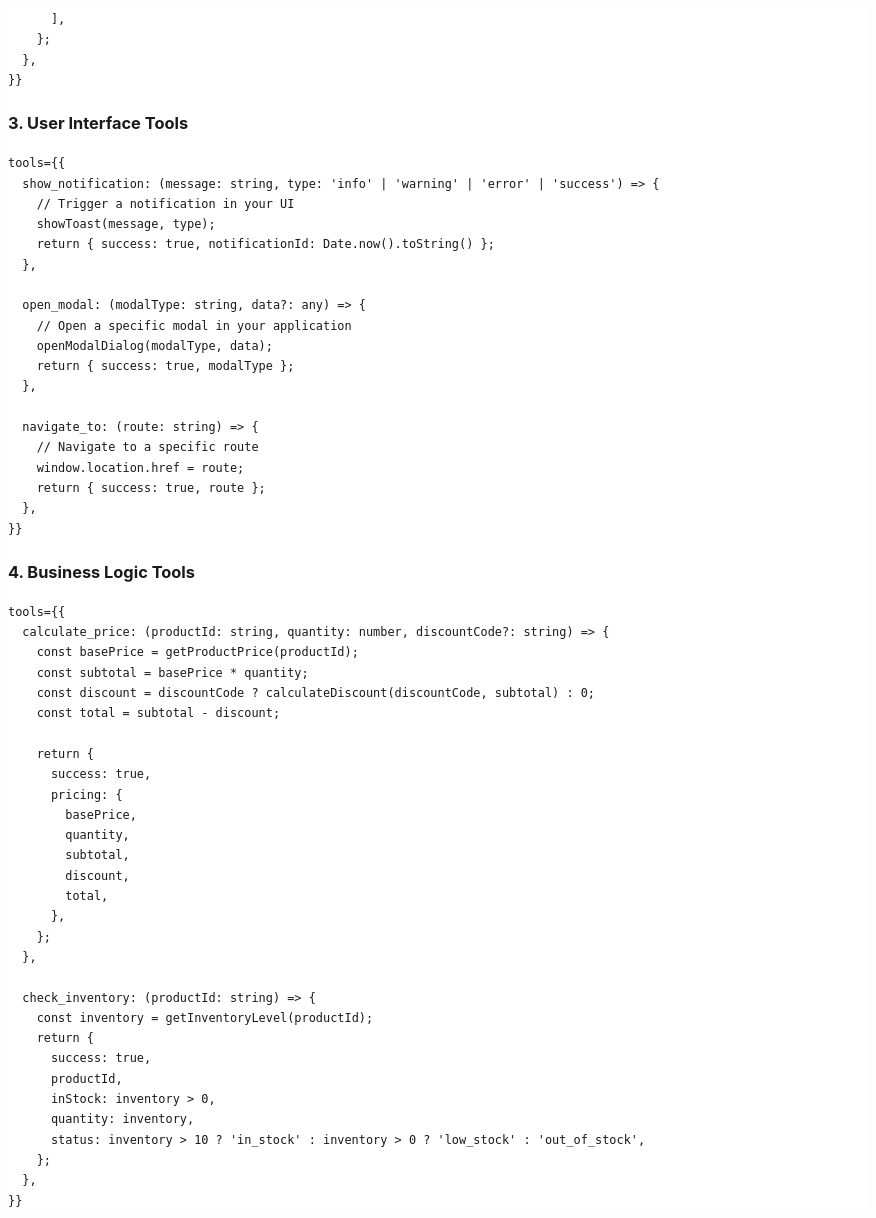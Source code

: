 ```tsx
      ],
    };
  },
}}
```

### 3. User Interface Tools

```tsx
tools={{
  show_notification: (message: string, type: 'info' | 'warning' | 'error' | 'success') => {
    // Trigger a notification in your UI
    showToast(message, type);
    return { success: true, notificationId: Date.now().toString() };
  },
  
  open_modal: (modalType: string, data?: any) => {
    // Open a specific modal in your application
    openModalDialog(modalType, data);
    return { success: true, modalType };
  },
  
  navigate_to: (route: string) => {
    // Navigate to a specific route
    window.location.href = route;
    return { success: true, route };
  },
}}
```

### 4. Business Logic Tools

```tsx
tools={{
  calculate_price: (productId: string, quantity: number, discountCode?: string) => {
    const basePrice = getProductPrice(productId);
    const subtotal = basePrice * quantity;
    const discount = discountCode ? calculateDiscount(discountCode, subtotal) : 0;
    const total = subtotal - discount;
    
    return {
      success: true,
      pricing: {
        basePrice,
        quantity,
        subtotal,
        discount,
        total,
      },
    };
  },
  
  check_inventory: (productId: string) => {
    const inventory = getInventoryLevel(productId);
    return {
      success: true,
      productId,
      inStock: inventory > 0,
      quantity: inventory,
      status: inventory > 10 ? 'in_stock' : inventory > 0 ? 'low_stock' : 'out_of_stock',
    };
  },
}}
```
